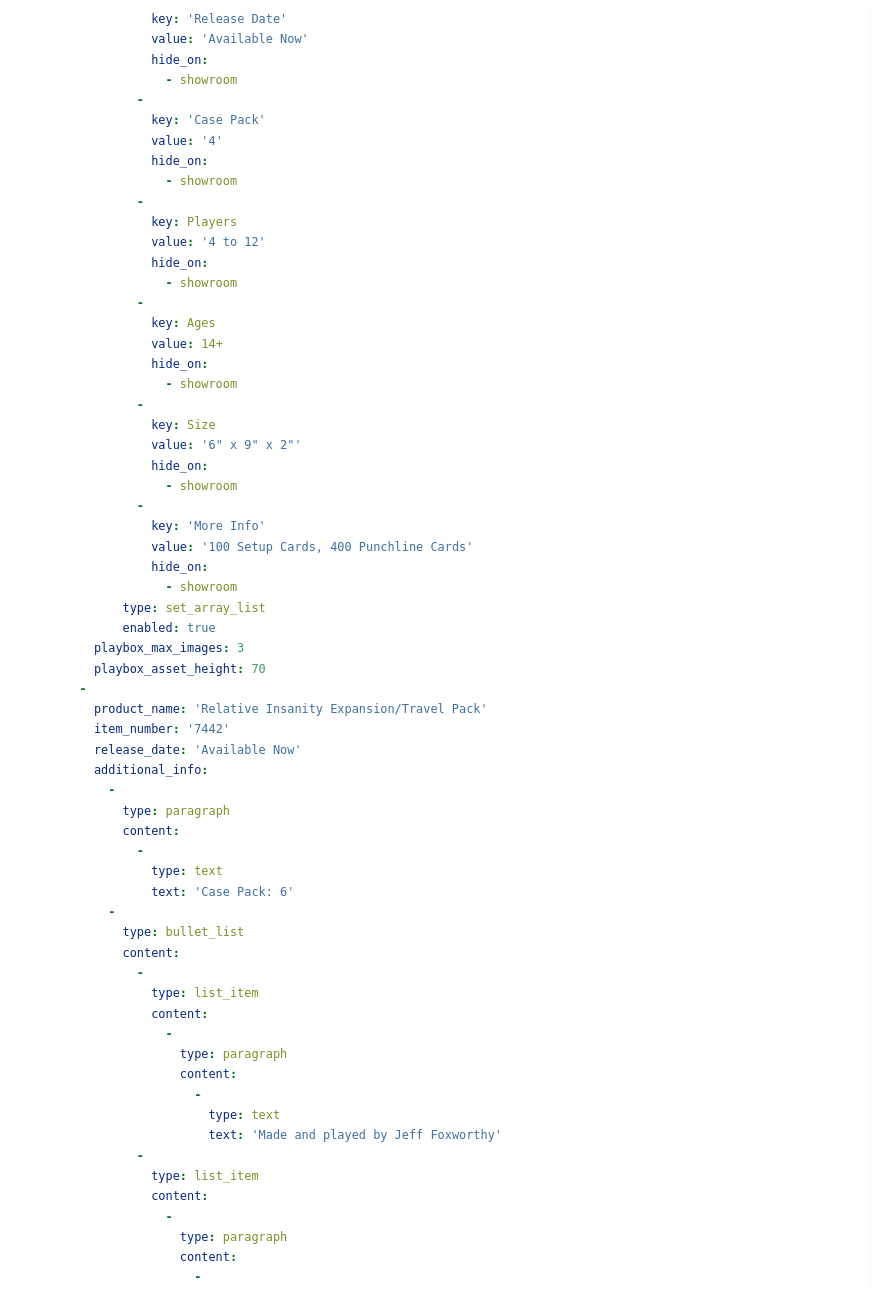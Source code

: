```yaml
                    key: 'Release Date'
                    value: 'Available Now'
                    hide_on:
                      - showroom
                  -
                    key: 'Case Pack'
                    value: '4'
                    hide_on:
                      - showroom
                  -
                    key: Players
                    value: '4 to 12'
                    hide_on:
                      - showroom
                  -
                    key: Ages
                    value: 14+
                    hide_on:
                      - showroom
                  -
                    key: Size
                    value: '6" x 9" x 2"'
                    hide_on:
                      - showroom
                  -
                    key: 'More Info'
                    value: '100 Setup Cards, 400 Punchline Cards'
                    hide_on:
                      - showroom
                type: set_array_list
                enabled: true
            playbox_max_images: 3
            playbox_asset_height: 70
          -
            product_name: 'Relative Insanity Expansion/Travel Pack'
            item_number: '7442'
            release_date: 'Available Now'
            additional_info:
              -
                type: paragraph
                content:
                  -
                    type: text
                    text: 'Case Pack: 6'
              -
                type: bullet_list
                content:
                  -
                    type: list_item
                    content:
                      -
                        type: paragraph
                        content:
                          -
                            type: text
                            text: 'Made and played by Jeff Foxworthy'
                  -
                    type: list_item
                    content:
                      -
                        type: paragraph
                        content:
                          -
```